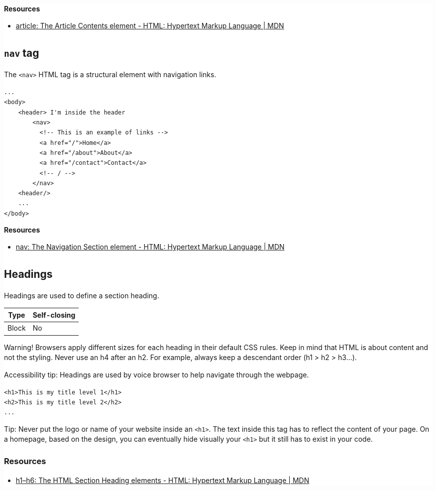 **Resources**

* [article: The Article Contents element - HTML: Hypertext Markup Language | MDN](https://developer.mozilla.org/en-US/docs/Web/HTML/Element/article)

## `nav` tag

The `<nav>` HTML tag is a structural element with navigation links.
```
...
<body>
    <header> I'm inside the header
        <nav>
          <!-- This is an example of links -->
          <a href="/">Home</a>
          <a href="/about">About</a>
          <a href="/contact">Contact</a>
          <!-- / -->
        </nav>
    <header/>
    ...
</body>
```

**Resources**

* [nav: The Navigation Section element - HTML: Hypertext Markup Language | MDN](https://developer.mozilla.org/en-US/docs/Web/HTML/Element/nav)

## Headings

Headings are used to define a section heading.

|**Type** |	**Self-closing**|
| --------|--------------|
|Block    |	No|

Warning! Browsers apply different sizes for each heading in their default CSS rules. Keep in mind that HTML is about content and not the styling. Never use an h4 after an h2. For example, always keep a descendant order (h1 > h2 > h3…).

Accessibility tip: Headings are used by voice browser to help navigate through the webpage.
```
<h1>This is my title level 1</h1>
<h2>This is my title level 2</h2>
...
```
Tip: Never put the logo or name of your website inside an `<h1>`. The text inside this tag has to reflect the content of your page. On a homepage, based on the design, you can eventually hide visually your `<h1>` but it still has to exist in your code.

### Resources

* [h1–h6: The HTML Section Heading elements - HTML: Hypertext Markup Language | MDN](https://developer.mozilla.org/en-US/docs/Web/HTML/Element/heading_elements)
